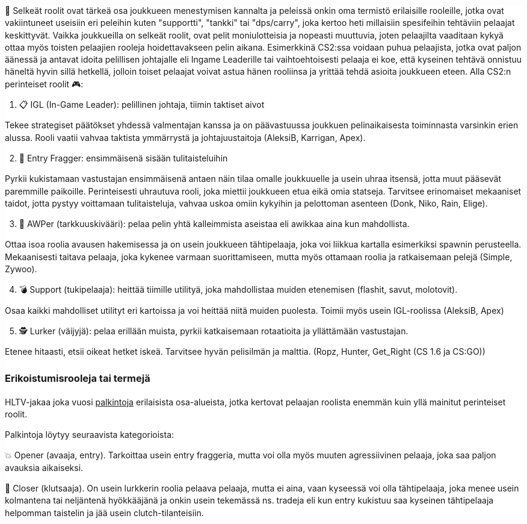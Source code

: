 🎯 Selkeät roolit ovat tärkeä osa joukkueen menestymisen kannalta ja peleissä onkin oma termistö erilaisille rooleille, jotka ovat vakiintuneet useisiin eri peleihin kuten "supportti", "tankki" tai "dps/carry", joka kertoo heti millaisiin spesifeihin tehtäviin pelaajat keskittyvät. Vaikka joukkueilla on selkeät roolit, ovat pelit moniulotteisia ja nopeasti muuttuvia, joten pelaajilta vaaditaan kykyä ottaa myös toisten pelaajien rooleja hoidettavakseen pelin aikana. Esimerkkinä CS2:ssa voidaan puhua pelaajista, jotka ovat paljon äänessä ja antavat idoita pelillisen johtajalle eli Ingame Leaderille tai vaihtoehtoisesti pelaaja ei koe, että kyseinen tehtävä onnistuu häneltä hyvin sillä hetkellä, jolloin toiset pelaajat voivat astua hänen rooliinsa ja yrittää tehdä asioita joukkueen eteen. Alla CS2:n perinteiset roolit 🎮:

1. 📋 IGL (In-Game Leader): pelillinen johtaja, tiimin taktiset aivot

Tekee strategiset päätökset yhdessä valmentajan kanssa ja on päävastuussa joukkuen pelinaikaisesta toiminnasta varsinkin erien alussa. Rooli vaatii vahvaa taktista ymmärrystä ja johtajuustaitoja (AleksiB, Karrigan, Apex).

2. 🔫 Entry Fragger: ensimmäisenä sisään tulitaisteluihin

Pyrkii kukistamaan vastustajan ensimmäisenä antaen näin tilaa omalle joukkuuelle ja usein uhraa itsensä, jotta muut pääsevät paremmille paikoille. Perinteisesti uhrautuva rooli, joka miettii joukkueen etua eikä omia statseja. Tarvitsee erinomaiset mekaaniset taidot, jotta pystyy voittamaan tulitaisteluja, vahvaa uskoa omiin kykyihin ja pelottoman asenteen (Donk, Niko, Rain, Elige).

3. 🎯  AWPer (tarkkuuskivääri): pelaa pelin yhtä kalleimmista aseistaa eli awikkaa aina kun mahdollista.

Ottaa isoa roolia avausen hakemisessa ja on usein joukkueen tähtipelaaja, joka voi liikkua kartalla esimerkiksi spawnin perusteella. Mekaanisesti taitava pelaaja, joka kykenee varmaan suorittamiseen, mutta myös ottamaan roolia ja ratkaisemaan pelejä (Simple, Zywoo).

4. 💣 Support (tukipelaaja): heittää tiimille utilityä, joka mahdollistaa muiden etenemisen (flashit, savut, molotovit).

Osaa kaikki mahdolliset utilityt eri kartoissa ja voi heittää niitä muiden puolesta. Toimii myös usein IGL-roolissa (AleksiB, Apex)

5. 🕵️ Lurker (väijyjä): pelaa erillään muista, pyrkii katkaisemaan rotaatioita ja yllättämään vastustajan.
  
Etenee hitaasti, etsii oikeat hetket iskeä. Tarvitsee hyvän pelisilmän ja malttia. (Ropz, Hunter, Get_Right (CS 1.6 ja CS:GO))

### Erikoistumisrooleja tai termejä

HLTV-jakaa joka vuosi [palkintoja](https://www.hltv.org/news/40752/all-the-winners-of-the-hltv-awards) erilaisista osa-alueista, jotka kertovat pelaajan roolista enemmän kuin yllä mainitut perinteiset roolit.

Palkintoja löytyy seuraavista kategorioista:

💥 Opener (avaaja, entry). Tarkoittaa usein entry fraggeria, mutta voi olla myös muuten agressiivinen pelaaja, joka saa paljon avauksia aikaiseksi.

🔐 Closer (klutsaaja). On usein lurkkerin roolia pelaava pelaaja, mutta ei aina, vaan kyseessä voi olla tähtipelaaja, joka menee usein kolmantena tai neljäntenä hyökkääjänä ja onkin usein tekemässä ns. tradeja eli kun entry kukistuu saa kyseinen tähtipelaaja helpomman taistelin ja jää usein clutch-tilanteisiin.
